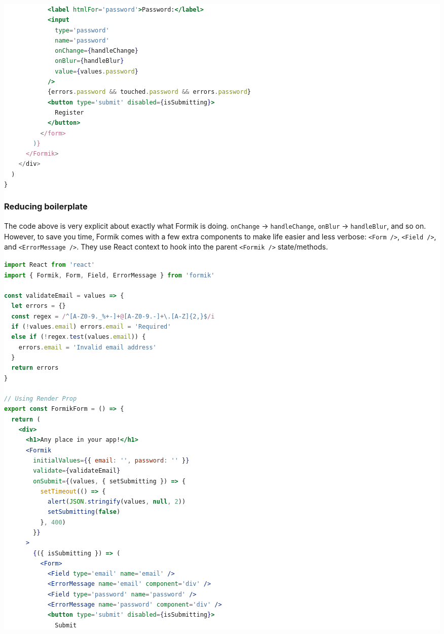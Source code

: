 ```jsx
            <label htmlFor='password'>Password:</label>
            <input
              type='password'
              name='password'
              onChange={handleChange}
              onBlur={handleBlur}
              value={values.password}
            />
            {errors.password && touched.password && errors.password}
            <button type='submit' disabled={isSubmitting}>
              Register
            </button>
          </form>
        )}
      </Formik>
    </div>
  )
}
```

### Reducing boilerplate

The code above is very explicit about exactly what Formik is doing. `onChange` -> `handleChange`, `onBlur` -> `handleBlur`, and so on. However, to save you time, Formik comes with a few extra components to make life easier and less verbose: `<Form />`, `<Field />`, and `<ErrorMessage />`. They use React context to hook into the parent `<Formik />` state/methods.

```jsx
import React from 'react'
import { Formik, Form, Field, ErrorMessage } from 'formik'

const validateEmail = values => {
  let errors = {}
  const regex = /^[A-Z0-9._%+-]+@[A-Z0-9.-]+\.[A-Z]{2,}$/i
  if (!values.email) errors.email = 'Required'
  else if (!regex.test(values.email)) {
    errors.email = 'Invalid email address'
  }
  return errors
}

// Using Render Prop
export const FormikForm = () => {
  return (
    <div>
      <h1>Any place in your app!</h1>
      <Formik
        initialValues={{ email: '', password: '' }}
        validate={validateEmail}
        onSubmit={(values, { setSubmitting }) => {
          setTimeout(() => {
            alert(JSON.stringify(values, null, 2))
            setSubmitting(false)
          }, 400)
        }}
      >
        {({ isSubmitting }) => (
          <Form>
            <Field type='email' name='email' />
            <ErrorMessage name='email' component='div' />
            <Field type='password' name='password' />
            <ErrorMessage name='password' component='div' />
            <button type='submit' disabled={isSubmitting}>
              Submit
```

  [name]: value